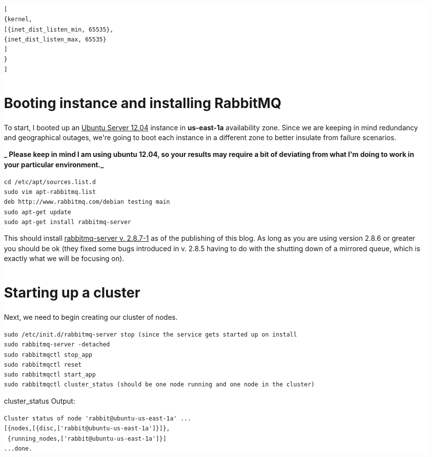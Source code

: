 
```     
[
{kernel,
[{inet_dist_listen_min, 65535},
{inet_dist_listen_max, 65535}
]
}
] 
```

# Booting instance and installing RabbitMQ

To start, I booted up an [Ubuntu Server 12.04](http://www.ubuntu.com/download/server) instance in **us-east-1a** availability zone. Since we are keeping in mind redundancy and geographical outages, we're going to boot each instance in a different zone to better insulate from failure scenarios. 

  **_ Please keep in mind I am using ubuntu 12.04, so your results may require a bit of deviating from what I'm doing to work in your particular environment._**
    

```    
cd /etc/apt/sources.list.d
sudo vim apt-rabbitmq.list
deb http://www.rabbitmq.com/debian testing main
sudo apt-get update
sudo apt-get install rabbitmq-server
```

This should install [rabbitmq-server v. 2.8.7-1](http://www.rabbitmq.com/download.html) as of the publishing of this blog. As long as you are using version 2.8.6 or greater you should be ok (they fixed some bugs introduced in v. 2.8.5 having to do with the shutting down of a mirrored queue, which is exactly what we will be focusing on). 

# Starting up a cluster

Next, we need to begin creating our cluster of nodes.  
    
```
sudo /etc/init.d/rabbitmq-server stop (since the service gets started up on install
sudo rabbitmq-server -detached
sudo rabbitmqctl stop_app
sudo rabbitmqctl reset
sudo rabbitmqctl start_app
sudo rabbitmqctl cluster_status (should be one node running and one node in the cluster)
```

cluster_status Output:   

``` 
Cluster status of node 'rabbit@ubuntu-us-east-1a' ...
[{nodes,[{disc,['rabbit@ubuntu-us-east-1a']}]},
 {running_nodes,['rabbit@ubuntu-us-east-1a']}]
...done.
```
